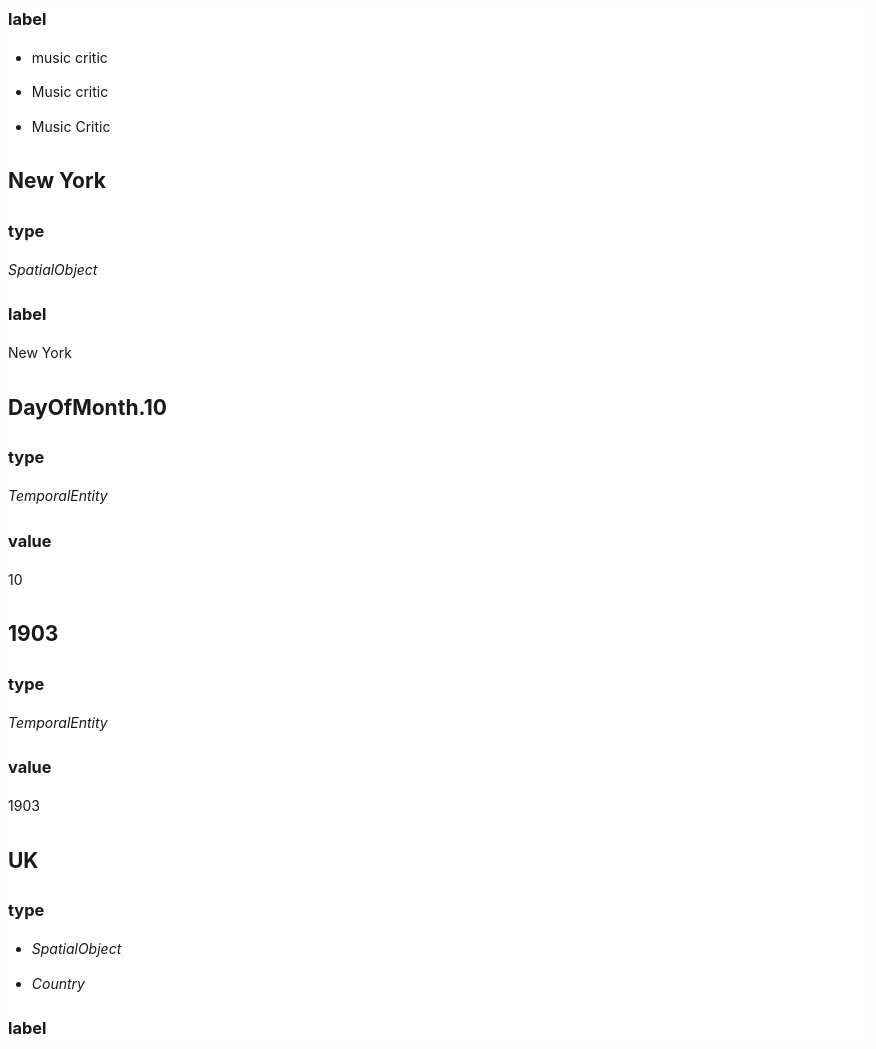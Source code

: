 ### label

 - music critic

 - Music critic

 - Music Critic

## New York

### type


*SpatialObject*

### label


New York

## DayOfMonth.10

### type


*TemporalEntity*

### value


10

## 1903

### type


*TemporalEntity*

### value


1903

## UK

### type

 - *SpatialObject*

 - *Country*

### label
